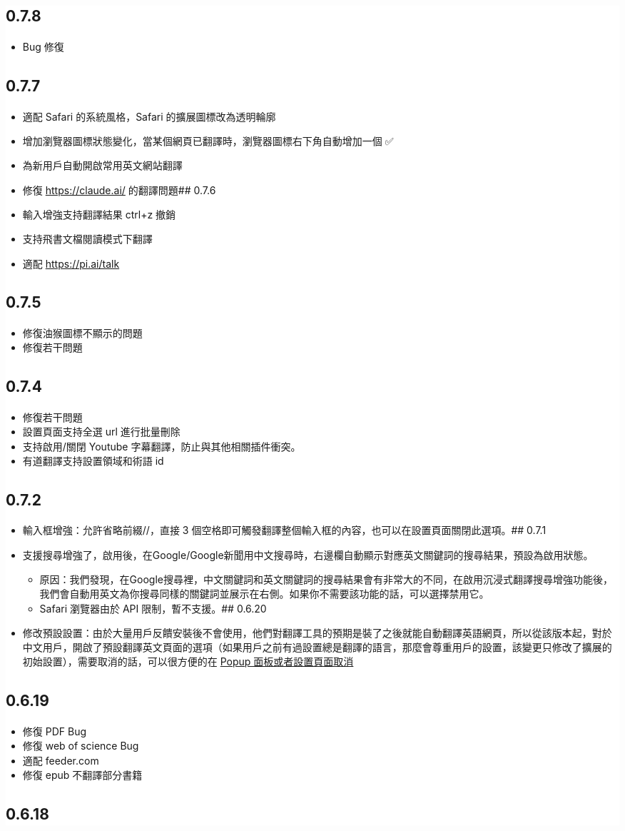 ## 0.7.8

- Bug 修復

## 0.7.7

- 適配 Safari 的系統風格，Safari 的擴展圖標改為透明輪廓
- 增加瀏覽器圖標狀態變化，當某個網頁已翻譯時，瀏覽器圖標右下角自動增加一個 ✅
- 為新用戶自動開啟常用英文網站翻譯
- 修復 https://claude.ai/ 的翻譯問題## 0.7.6

- 輸入增強支持翻譯結果 ctrl+z 撤銷
- 支持飛書文檔閱讀模式下翻譯
- 適配 https://pi.ai/talk

## 0.7.5

- 修復油猴圖標不顯示的問題
- 修復若干問題

## 0.7.4

- 修復若干問題
- 設置頁面支持全選 url 進行批量刪除
- 支持啟用/關閉 Youtube 字幕翻譯，防止與其他相關插件衝突。
- 有道翻譯支持設置領域和術語 id

## 0.7.2

- 輸入框增強：允許省略前綴//，直接 3
  個空格即可觸發翻譯整個輸入框的內容，也可以在設置頁面關閉此選項。## 0.7.1

- 支援搜尋增強了，啟用後，在Google/Google新聞用中文搜尋時，右邊欄自動顯示對應英文關鍵詞的搜尋結果，預設為啟用狀態。

  - 原因：我們發現，在Google搜尋裡，中文關鍵詞和英文關鍵詞的搜尋結果會有非常大的不同，在啟用沉浸式翻譯搜尋增強功能後，我們會自動用英文為你搜尋同樣的關鍵詞並展示在右側。如果你不需要該功能的話，可以選擇禁用它。
  - Safari 瀏覽器由於 API 限制，暫不支援。## 0.6.20

- 修改預設設置：由於大量用戶反饋安裝後不會使用，他們對翻譯工具的預期是裝了之後就能自動翻譯英語網頁，所以從該版本起，對於中文用戶，開啟了預設翻譯英文頁面的選項（如果用戶之前有過設置總是翻譯的語言，那麼會尊重用戶的設置，該變更只修改了擴展的初始設置），需要取消的話，可以很方便的在
  [Popup 面板或者設置頁面取消](/docs/faq/#%E5%A6%82%E4%BD%95%E9%97%AD%E9%96%89%E8%87%AA%E5%8B%95%E7%BF%BB%E8%AD%AF)

## 0.6.19

- 修復 PDF Bug
- 修復 web of science Bug
- 適配 feeder.com
- 修復 epub 不翻譯部分書籍

## 0.6.18
